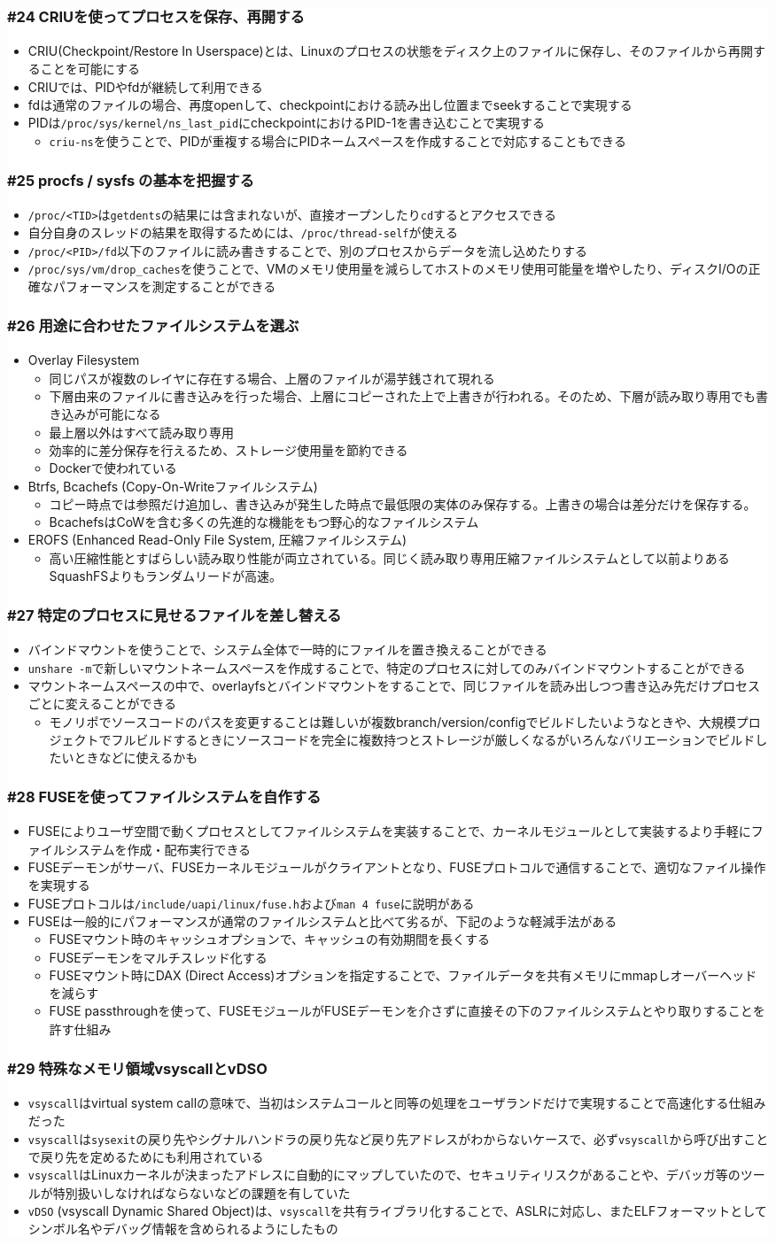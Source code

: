 ### #24 CRIUを使ってプロセスを保存、再開する

- CRIU(Checkpoint/Restore In Userspace)とは、Linuxのプロセスの状態をディスク上のファイルに保存し、そのファイルから再開することを可能にする
- CRIUでは、PIDやfdが継続して利用できる
- fdは通常のファイルの場合、再度openして、checkpointにおける読み出し位置までseekすることで実現する
- PIDは`/proc/sys/kernel/ns_last_pid`にcheckpointにおけるPID-1を書き込むことで実現する
  - `criu-ns`を使うことで、PIDが重複する場合にPIDネームスペースを作成することで対応することもできる

### #25 procfs / sysfs の基本を把握する

- `/proc/<TID>`は`getdents`の結果には含まれないが、直接オープンしたり`cd`するとアクセスできる
- 自分自身のスレッドの結果を取得するためには、`/proc/thread-self`が使える
- `/proc/<PID>/fd`以下のファイルに読み書きすることで、別のプロセスからデータを流し込めたりする
- `/proc/sys/vm/drop_caches`を使うことで、VMのメモリ使用量を減らしてホストのメモリ使用可能量を増やしたり、ディスクI/Oの正確なパフォーマンスを測定することができる

### #26 用途に合わせたファイルシステムを選ぶ

- Overlay Filesystem
  - 同じパスが複数のレイヤに存在する場合、上層のファイルが湯芋銭されて現れる
  - 下層由来のファイルに書き込みを行った場合、上層にコピーされた上で上書きが行われる。そのため、下層が読み取り専用でも書き込みが可能になる
  - 最上層以外はすべて読み取り専用
  - 効率的に差分保存を行えるため、ストレージ使用量を節約できる
  - Dockerで使われている
- Btrfs, Bcachefs (Copy-On-Writeファイルシステム)
  - コピー時点では参照だけ追加し、書き込みが発生した時点で最低限の実体のみ保存する。上書きの場合は差分だけを保存する。
  - BcachefsはCoWを含む多くの先進的な機能をもつ野心的なファイルシステム
- EROFS (Enhanced Read-Only File System, 圧縮ファイルシステム)
  - 高い圧縮性能とすばらしい読み取り性能が両立されている。同じく読み取り専用圧縮ファイルシステムとして以前よりあるSquashFSよりもランダムリードが高速。

### #27 特定のプロセスに見せるファイルを差し替える

- バインドマウントを使うことで、システム全体で一時的にファイルを置き換えることができる
- `unshare -m`で新しいマウントネームスペースを作成することで、特定のプロセスに対してのみバインドマウントすることができる
- マウントネームスペースの中で、overlayfsとバインドマウントをすることで、同じファイルを読み出しつつ書き込み先だけプロセスごとに変えることができる
  - モノリポでソースコードのパスを変更することは難しいが複数branch/version/configでビルドしたいようなときや、大規模プロジェクトでフルビルドするときにソースコードを完全に複数持つとストレージが厳しくなるがいろんなバリエーションでビルドしたいときなどに使えるかも

### #28 FUSEを使ってファイルシステムを自作する

- FUSEによりユーザ空間で動くプロセスとしてファイルシステムを実装することで、カーネルモジュールとして実装するより手軽にファイルシステムを作成・配布実行できる
- FUSEデーモンがサーバ、FUSEカーネルモジュールがクライアントとなり、FUSEプロトコルで通信することで、適切なファイル操作を実現する
- FUSEプロトコルは`/include/uapi/linux/fuse.h`および`man 4 fuse`に説明がある
- FUSEは一般的にパフォーマンスが通常のファイルシステムと比べて劣るが、下記のような軽減手法がある
  - FUSEマウント時のキャッシュオプションで、キャッシュの有効期間を長くする
  - FUSEデーモンをマルチスレッド化する
  - FUSEマウント時にDAX (Direct Access)オプションを指定することで、ファイルデータを共有メモリにmmapしオーバーヘッドを減らす
  - FUSE passthroughを使って、FUSEモジュールがFUSEデーモンを介さずに直接その下のファイルシステムとやり取りすることを許す仕組み

### #29 特殊なメモリ領域vsyscallとvDSO

- `vsyscall`はvirtual system callの意味で、当初はシステムコールと同等の処理をユーザランドだけで実現することで高速化する仕組みだった
- `vsyscall`は`sysexit`の戻り先やシグナルハンドラの戻り先など戻り先アドレスがわからないケースで、必ず`vsyscall`から呼び出すことで戻り先を定めるためにも利用されている
- `vsyscall`はLinuxカーネルが決まったアドレスに自動的にマップしていたので、セキュリティリスクがあることや、デバッガ等のツールが特別扱いしなければならないなどの課題を有していた
- `vDSO` (vsyscall Dynamic Shared Object)は、`vsyscall`を共有ライブラリ化することで、ASLRに対応し、またELFフォーマットとしてシンボル名やデバッグ情報を含められるようにしたもの
